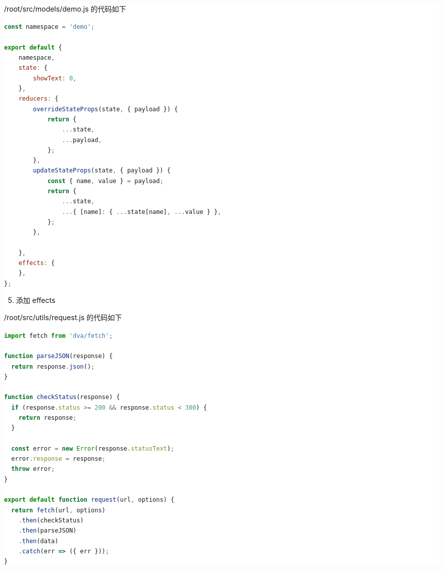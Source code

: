/root/src/models/demo.js 的代码如下

```javascript
const namespace = 'demo';

export default {
    namespace,
    state: {
        showText: 0,
    },
    reducers: {
        overrideStateProps(state, { payload }) {
            return {
                ...state,
                ...payload,
            };
        },
        updateStateProps(state, { payload }) {
            const { name, value } = payload;
            return {
                ...state,
                ...{ [name]: { ...state[name], ...value } },
            };
        },

    },
    effects: {
    },
};
```

5. 添加 effects

/root/src/utils/request.js 的代码如下
```javascript
import fetch from 'dva/fetch';

function parseJSON(response) {
  return response.json();
}

function checkStatus(response) {
  if (response.status >= 200 && response.status < 300) {
    return response;
  }

  const error = new Error(response.statusText);
  error.response = response;
  throw error;
}

export default function request(url, options) {
  return fetch(url, options)
    .then(checkStatus)
    .then(parseJSON)
    .then(data)
    .catch(err => ({ err }));
}
```
